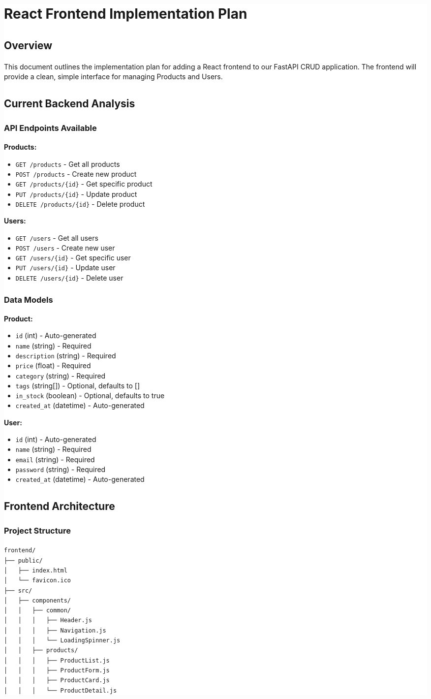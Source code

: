 # React Frontend Implementation Plan

## Overview
This document outlines the implementation plan for adding a React frontend to our FastAPI CRUD application. The frontend will provide a clean, simple interface for managing Products and Users.

## Current Backend Analysis

### API Endpoints Available
**Products:**
- `GET /products` - Get all products
- `POST /products` - Create new product  
- `GET /products/{id}` - Get specific product
- `PUT /products/{id}` - Update product
- `DELETE /products/{id}` - Delete product

**Users:**
- `GET /users` - Get all users
- `POST /users` - Create new user
- `GET /users/{id}` - Get specific user  
- `PUT /users/{id}` - Update user
- `DELETE /users/{id}` - Delete user

### Data Models
**Product:**
- `id` (int) - Auto-generated
- `name` (string) - Required
- `description` (string) - Required
- `price` (float) - Required
- `category` (string) - Required
- `tags` (string[]) - Optional, defaults to []
- `in_stock` (boolean) - Optional, defaults to true
- `created_at` (datetime) - Auto-generated

**User:**
- `id` (int) - Auto-generated
- `name` (string) - Required
- `email` (string) - Required
- `password` (string) - Required
- `created_at` (datetime) - Auto-generated

## Frontend Architecture

### Project Structure
```
frontend/
├── public/
│   ├── index.html
│   └── favicon.ico
├── src/
│   ├── components/
│   │   ├── common/
│   │   │   ├── Header.js
│   │   │   ├── Navigation.js
│   │   │   └── LoadingSpinner.js
│   │   ├── products/
│   │   │   ├── ProductList.js
│   │   │   ├── ProductForm.js
│   │   │   ├── ProductCard.js
│   │   │   └── ProductDetail.js
```
